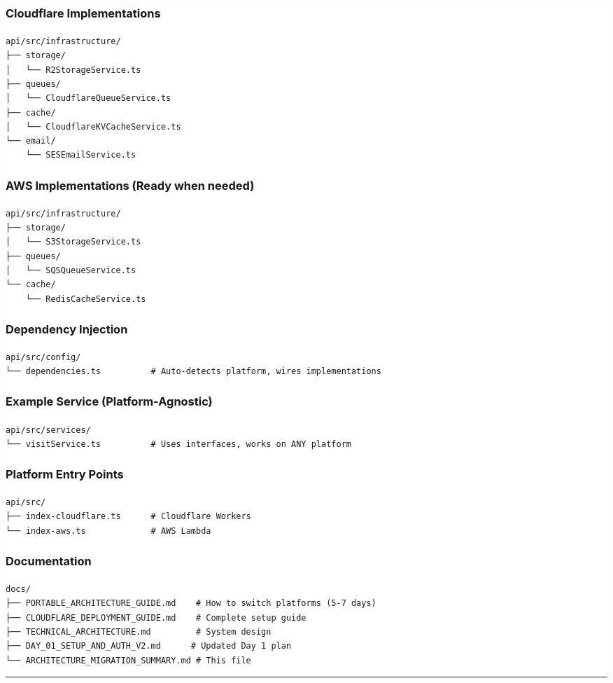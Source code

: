 ### Cloudflare Implementations
```
api/src/infrastructure/
├── storage/
│   └── R2StorageService.ts
├── queues/
│   └── CloudflareQueueService.ts
├── cache/
│   └── CloudflareKVCacheService.ts
└── email/
    └── SESEmailService.ts
```

### AWS Implementations (Ready when needed)
```
api/src/infrastructure/
├── storage/
│   └── S3StorageService.ts
├── queues/
│   └── SQSQueueService.ts
└── cache/
    └── RedisCacheService.ts
```

### Dependency Injection
```
api/src/config/
└── dependencies.ts          # Auto-detects platform, wires implementations
```

### Example Service (Platform-Agnostic)
```
api/src/services/
└── visitService.ts          # Uses interfaces, works on ANY platform
```

### Platform Entry Points
```
api/src/
├── index-cloudflare.ts      # Cloudflare Workers
└── index-aws.ts             # AWS Lambda
```

### Documentation
```
docs/
├── PORTABLE_ARCHITECTURE_GUIDE.md    # How to switch platforms (5-7 days)
├── CLOUDFLARE_DEPLOYMENT_GUIDE.md    # Complete setup guide
├── TECHNICAL_ARCHITECTURE.md         # System design
├── DAY_01_SETUP_AND_AUTH_V2.md      # Updated Day 1 plan
└── ARCHITECTURE_MIGRATION_SUMMARY.md # This file
```

---